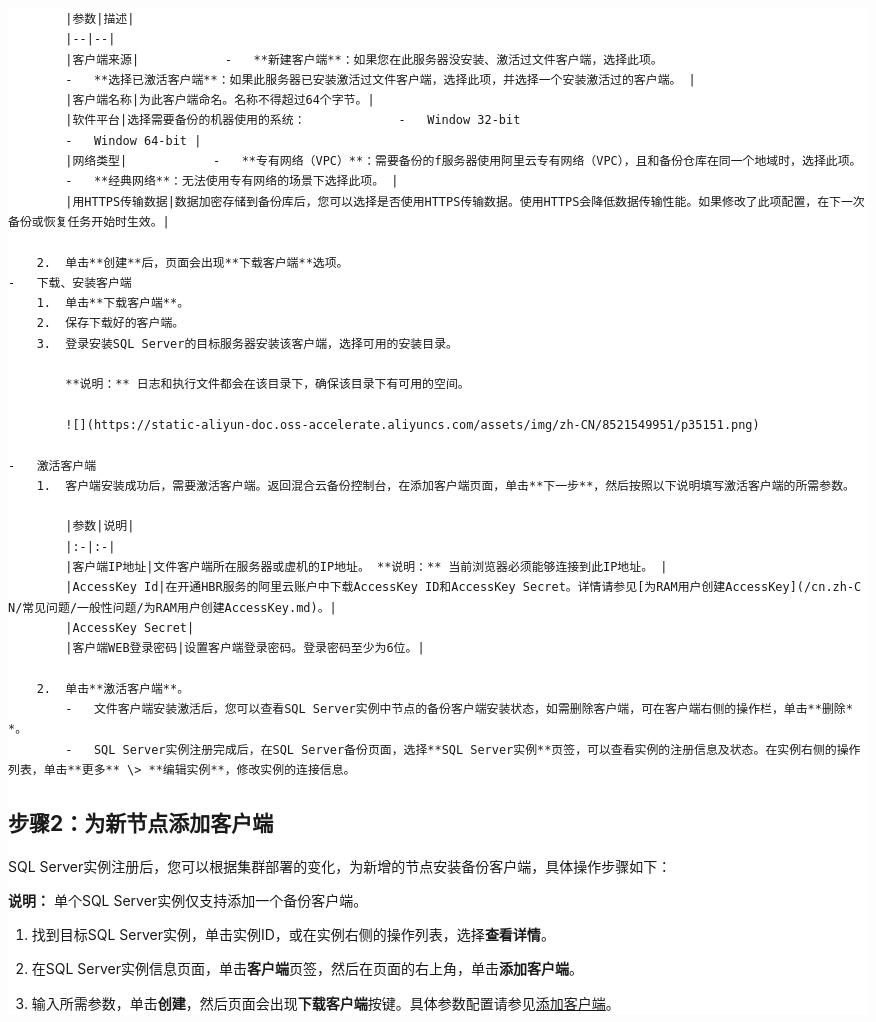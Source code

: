             |参数|描述|
            |--|--|
            |客户端来源|            -   **新建客户端**：如果您在此服务器没安装、激活过文件客户端，选择此项。
            -   **选择已激活客户端**：如果此服务器已安装激活过文件客户端，选择此项，并选择一个安装激活过的客户端。 |
            |客户端名称|为此客户端命名。名称不得超过64个字节。|
            |软件平台|选择需要备份的机器使用的系统：             -   Window 32-bit
            -   Window 64-bit |
            |网络类型|            -   **专有网络（VPC）**：需要备份的f服务器使用阿里云专有网络（VPC），且和备份仓库在同一个地域时，选择此项。
            -   **经典网络**：无法使用专有网络的场景下选择此项。 |
            |用HTTPS传输数据|数据加密存储到备份库后，您可以选择是否使用HTTPS传输数据。使用HTTPS会降低数据传输性能。如果修改了此项配置，在下一次备份或恢复任务开始时生效。|

        2.  单击**创建**后，页面会出现**下载客户端**选项。
    -   下载、安装客户端
        1.  单击**下载客户端**。
        2.  保存下载好的客户端。
        3.  登录安装SQL Server的目标服务器安装该客户端，选择可用的安装目录。

            **说明：** 日志和执行文件都会在该目录下，确保该目录下有可用的空间。

            ![](https://static-aliyun-doc.oss-accelerate.aliyuncs.com/assets/img/zh-CN/8521549951/p35151.png)

    -   激活客户端
        1.  客户端安装成功后，需要激活客户端。返回混合云备份控制台，在添加客户端页面，单击**下一步**，然后按照以下说明填写激活客户端的所需参数。

            |参数|说明|
            |:-|:-|
            |客户端IP地址|文件客户端所在服务器或虚机的IP地址。 **说明：** 当前浏览器必须能够连接到此IP地址。 |
            |AccessKey Id|在开通HBR服务的阿里云账户中下载AccessKey ID和AccessKey Secret。详情请参见[为RAM用户创建AccessKey](/cn.zh-CN/常见问题/一般性问题/为RAM用户创建AccessKey.md)。|
            |AccessKey Secret|
            |客户端WEB登录密码|设置客户端登录密码。登录密码至少为6位。|

        2.  单击**激活客户端**。
            -   文件客户端安装激活后，您可以查看SQL Server实例中节点的备份客户端安装状态，如需删除客户端，可在客户端右侧的操作栏，单击**删除**。
            -   SQL Server实例注册完成后，在SQL Server备份页面，选择**SQL Server实例**页签，可以查看实例的注册信息及状态。在实例右侧的操作列表，单击**更多** \> **编辑实例**，修改实例的连接信息。

## 步骤2：为新节点添加客户端

SQL Server实例注册后，您可以根据集群部署的变化，为新增的节点安装备份客户端，具体操作步骤如下：

**说明：** 单个SQL Server实例仅支持添加一个备份客户端。

1.  找到目标SQL Server实例，单击实例ID，或在实例右侧的操作列表，选择**查看详情**。

2.  在SQL Server实例信息页面，单击**客户端**页签，然后在页面的右上角，单击**添加客户端**。

3.  输入所需参数，单击**创建**，然后页面会出现**下载客户端**按键。具体参数配置请参见[添加客户端](#table_pi5_94t_4mu)。
